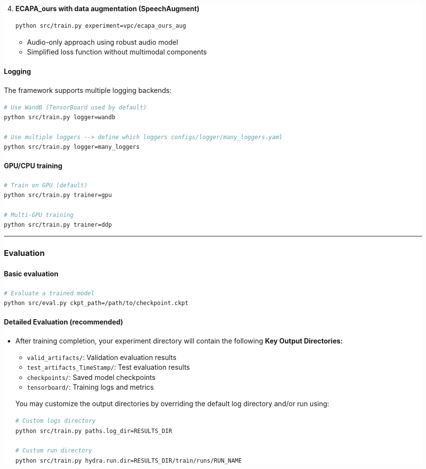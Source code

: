 4. **ECAPA_ours with data augmentation (SpeechAugment)**
   ```bash
   python src/train.py experiment=vpc/ecapa_ours_aug
   ```
   - Audio-only approach using robust audio model
   - Simplified loss function without multimodal components

#### Logging

The framework supports multiple logging backends:

```bash
# Use WandB (TensorBoard used by default)
python src/train.py logger=wandb

# Use multiple loggers --> define which loggers configs/logger/many_loggers.yaml
python src/train.py logger=many_loggers
```

#### GPU/CPU training

```bash
# Train on GPU (default)
python src/train.py trainer=gpu

# Multi-GPU training
python src/train.py trainer=ddp
```


---

### Evaluation

#### Basic evaluation
```bash
# Evaluate a trained model
python src/eval.py ckpt_path=/path/to/checkpoint.ckpt
```


#### Detailed Evaluation (recommended)

- After training completion, your experiment directory will contain the following **Key Output Directories:**
   - `valid_artifacts/`: Validation evaluation results
   - `test_artifacts_TimeStamp/`: Test evaluation results  
   - `checkpoints/`: Saved model checkpoints
   - `tensorboard/`: Training logs and metrics

   You may customize the output directories by overriding the default log directory and/or run using:
   ```bash
   # Custom logs directory
   python src/train.py paths.log_dir=RESULTS_DIR

   # Custom run directory  
   python src/train.py hydra.run.dir=RESULTS_DIR/train/runs/RUN_NAME
   ```
